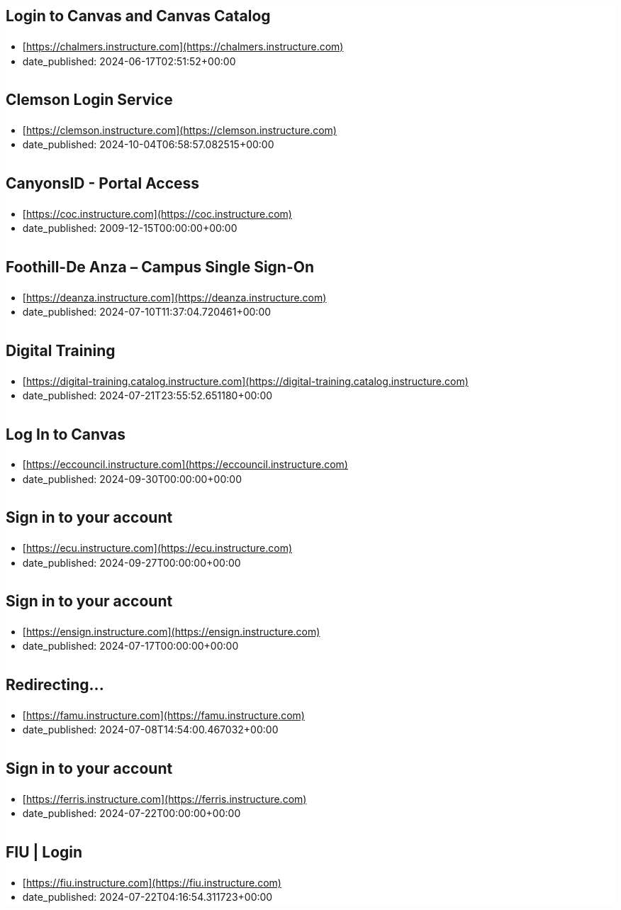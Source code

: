  ## Login to Canvas and Canvas Catalog
 - [https://chalmers.instructure.com](https://chalmers.instructure.com)
 - date_published: 2024-06-17T02:51:52+00:00

 ## Clemson Login Service
 - [https://clemson.instructure.com](https://clemson.instructure.com)
 - date_published: 2024-10-04T06:58:57.082515+00:00

 ## CanyonsID - Portal Access
 - [https://coc.instructure.com](https://coc.instructure.com)
 - date_published: 2009-12-15T00:00:00+00:00

 ## Foothill-De Anza – Campus Single Sign-On
 - [https://deanza.instructure.com](https://deanza.instructure.com)
 - date_published: 2024-07-10T11:37:04.720461+00:00

 ## Digital Training
 - [https://digital-training.catalog.instructure.com](https://digital-training.catalog.instructure.com)
 - date_published: 2024-07-21T23:55:52.651180+00:00

 ## Log In to Canvas
 - [https://eccouncil.instructure.com](https://eccouncil.instructure.com)
 - date_published: 2024-09-30T00:00:00+00:00

 ## Sign in to your account
 - [https://ecu.instructure.com](https://ecu.instructure.com)
 - date_published: 2024-09-27T00:00:00+00:00

 ## Sign in to your account
 - [https://ensign.instructure.com](https://ensign.instructure.com)
 - date_published: 2024-07-17T00:00:00+00:00

 ## Redirecting...
 - [https://famu.instructure.com](https://famu.instructure.com)
 - date_published: 2024-07-08T14:54:00.467032+00:00

 ## Sign in to your account
 - [https://ferris.instructure.com](https://ferris.instructure.com)
 - date_published: 2024-07-22T00:00:00+00:00

 ## FIU | Login
 - [https://fiu.instructure.com](https://fiu.instructure.com)
 - date_published: 2024-07-22T04:16:54.311723+00:00

